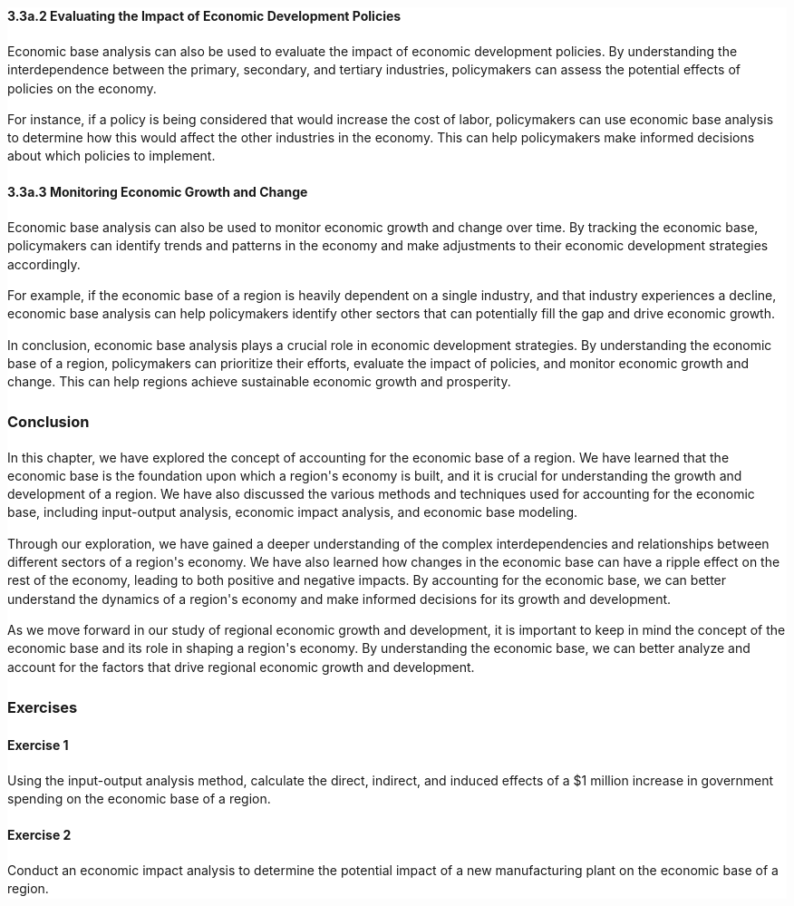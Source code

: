 #### 3.3a.2 Evaluating the Impact of Economic Development Policies

Economic base analysis can also be used to evaluate the impact of economic development policies. By understanding the interdependence between the primary, secondary, and tertiary industries, policymakers can assess the potential effects of policies on the economy.

For instance, if a policy is being considered that would increase the cost of labor, policymakers can use economic base analysis to determine how this would affect the other industries in the economy. This can help policymakers make informed decisions about which policies to implement.

#### 3.3a.3 Monitoring Economic Growth and Change

Economic base analysis can also be used to monitor economic growth and change over time. By tracking the economic base, policymakers can identify trends and patterns in the economy and make adjustments to their economic development strategies accordingly.

For example, if the economic base of a region is heavily dependent on a single industry, and that industry experiences a decline, economic base analysis can help policymakers identify other sectors that can potentially fill the gap and drive economic growth.

In conclusion, economic base analysis plays a crucial role in economic development strategies. By understanding the economic base of a region, policymakers can prioritize their efforts, evaluate the impact of policies, and monitor economic growth and change. This can help regions achieve sustainable economic growth and prosperity.


### Conclusion
In this chapter, we have explored the concept of accounting for the economic base of a region. We have learned that the economic base is the foundation upon which a region's economy is built, and it is crucial for understanding the growth and development of a region. We have also discussed the various methods and techniques used for accounting for the economic base, including input-output analysis, economic impact analysis, and economic base modeling.

Through our exploration, we have gained a deeper understanding of the complex interdependencies and relationships between different sectors of a region's economy. We have also learned how changes in the economic base can have a ripple effect on the rest of the economy, leading to both positive and negative impacts. By accounting for the economic base, we can better understand the dynamics of a region's economy and make informed decisions for its growth and development.

As we move forward in our study of regional economic growth and development, it is important to keep in mind the concept of the economic base and its role in shaping a region's economy. By understanding the economic base, we can better analyze and account for the factors that drive regional economic growth and development.

### Exercises
#### Exercise 1
Using the input-output analysis method, calculate the direct, indirect, and induced effects of a $1 million increase in government spending on the economic base of a region.

#### Exercise 2
Conduct an economic impact analysis to determine the potential impact of a new manufacturing plant on the economic base of a region.
